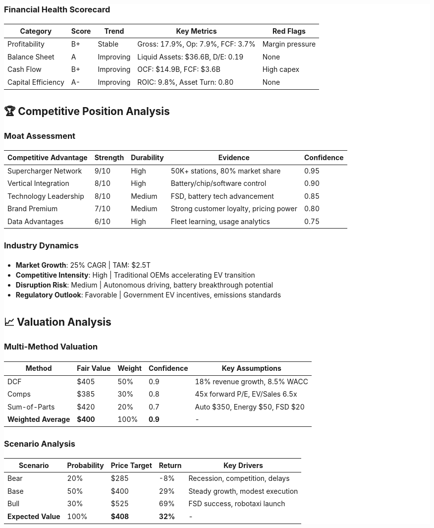 ### Financial Health Scorecard
| Category | Score | Trend | Key Metrics | Red Flags |
|----------|-------|-------|-------------|-----------|
| Profitability | B+ | Stable | Gross: 17.9%, Op: 7.9%, FCF: 3.7% | Margin pressure |
| Balance Sheet | A | Improving | Liquid Assets: $36.6B, D/E: 0.19 | None |
| Cash Flow | B+ | Improving | OCF: $14.9B, FCF: $3.6B | High capex |
| Capital Efficiency | A- | Improving | ROIC: 9.8%, Asset Turn: 0.80 | None |

## 🏆 Competitive Position Analysis

### Moat Assessment
| Competitive Advantage | Strength | Durability | Evidence | Confidence |
|----------------------|----------|------------|----------|------------|
| Supercharger Network | 9/10 | High | 50K+ stations, 80% market share | 0.95 |
| Vertical Integration | 8/10 | High | Battery/chip/software control | 0.90 |
| Technology Leadership | 8/10 | Medium | FSD, battery tech advancement | 0.85 |
| Brand Premium | 7/10 | Medium | Strong customer loyalty, pricing power | 0.80 |
| Data Advantages | 6/10 | High | Fleet learning, usage analytics | 0.75 |

### Industry Dynamics
- **Market Growth**: 25% CAGR | TAM: $2.5T
- **Competitive Intensity**: High | Traditional OEMs accelerating EV transition
- **Disruption Risk**: Medium | Autonomous driving, battery breakthrough potential
- **Regulatory Outlook**: Favorable | Government EV incentives, emissions standards

## 📈 Valuation Analysis

### Multi-Method Valuation
| Method | Fair Value | Weight | Confidence | Key Assumptions |
|--------|-----------|---------|------------|-----------------|
| DCF | $405 | 50% | 0.9 | 18% revenue growth, 8.5% WACC |
| Comps | $385 | 30% | 0.8 | 45x forward P/E, EV/Sales 6.5x |
| Sum-of-Parts | $420 | 20% | 0.7 | Auto $350, Energy $50, FSD $20 |
| **Weighted Average** | **$400** | 100% | **0.9** | - |

### Scenario Analysis
| Scenario | Probability | Price Target | Return | Key Drivers |
|----------|------------|--------------|---------|-------------|
| Bear | 20% | $285 | -8% | Recession, competition, delays |
| Base | 50% | $400 | 29% | Steady growth, modest execution |
| Bull | 30% | $525 | 69% | FSD success, robotaxi launch |
| **Expected Value** | 100% | **$408** | **32%** | - |
